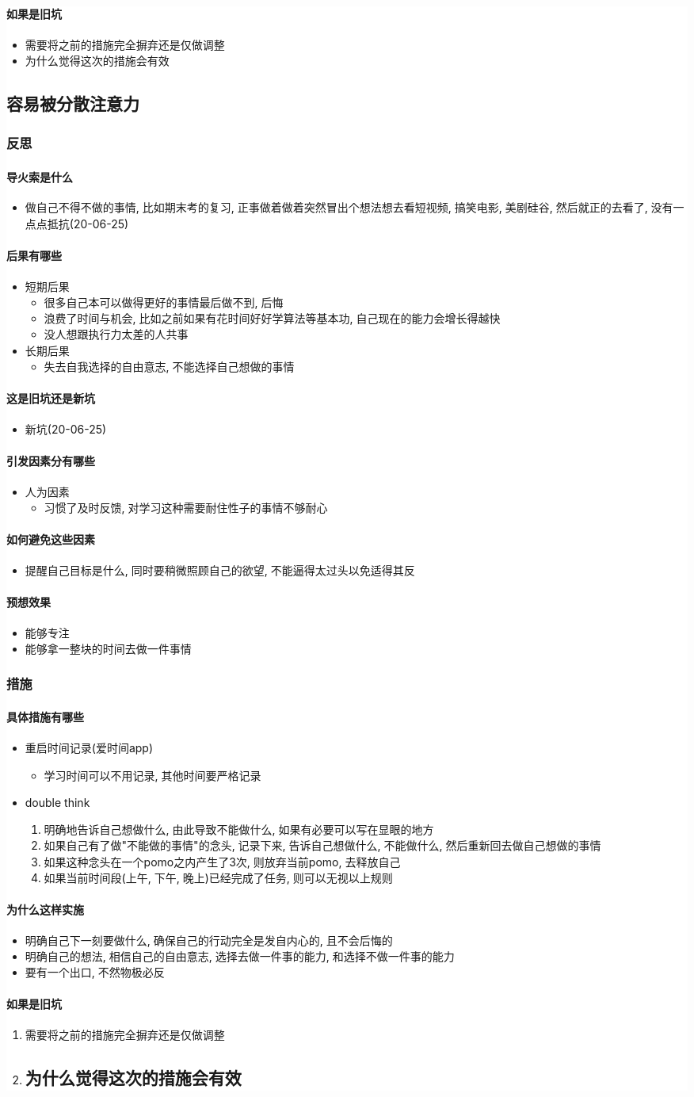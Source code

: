 #### 如果是旧坑

- 需要将之前的措施完全摒弃还是仅做调整
- 为什么觉得这次的措施会有效

## 容易被分散注意力

### 反思

#### 导火索是什么
   - 做自己不得不做的事情, 比如期末考的复习, 正事做着做着突然冒出个想法想去看短视频, 搞笑电影, 美剧硅谷, 然后就正的去看了, 没有一点点抵抗(20-06-25)
#### 后果有哪些
   - 短期后果
        - 很多自己本可以做得更好的事情最后做不到, 后悔
        - 浪费了时间与机会, 比如之前如果有花时间好好学算法等基本功, 自己现在的能力会增长得越快
        - 没人想跟执行力太差的人共事
   - 长期后果
        - 失去自我选择的自由意志, 不能选择自己想做的事情
#### 这是旧坑还是新坑

- 新坑(20-06-25)

#### 引发因素分有哪些
   - 人为因素
        - 习惯了及时反馈, 对学习这种需要耐住性子的事情不够耐心
#### 如何避免这些因素
   - 提醒自己目标是什么, 同时要稍微照顾自己的欲望, 不能逼得太过头以免适得其反
#### 预想效果
   - 能够专注
   - 能够拿一整块的时间去做一件事情

### 措施

#### 具体措施有哪些

- 重启时间记录(爱时间app)
  - 学习时间可以不用记录, 其他时间要严格记录

- double think
  1. 明确地告诉自己想做什么, 由此导致不能做什么, 如果有必要可以写在显眼的地方
  2. 如果自己有了做"不能做的事情"的念头, 记录下来, 告诉自己想做什么, 不能做什么, 然后重新回去做自己想做的事情
  3. 如果这种念头在一个pomo之内产生了3次, 则放弃当前pomo, 去释放自己
  4. 如果当前时间段(上午, 下午, 晚上)已经完成了任务, 则可以无视以上规则

#### 为什么这样实施
   - 明确自己下一刻要做什么, 确保自己的行动完全是发自内心的, 且不会后悔的
   - 明确自己的想法, 相信自己的自由意志, 选择去做一件事的能力, 和选择不做一件事的能力
   - 要有一个出口, 不然物极必反
#### 如果是旧坑
   1. 需要将之前的措施完全摒弃还是仅做调整
   2. 为什么觉得这次的措施会有效
      - 
